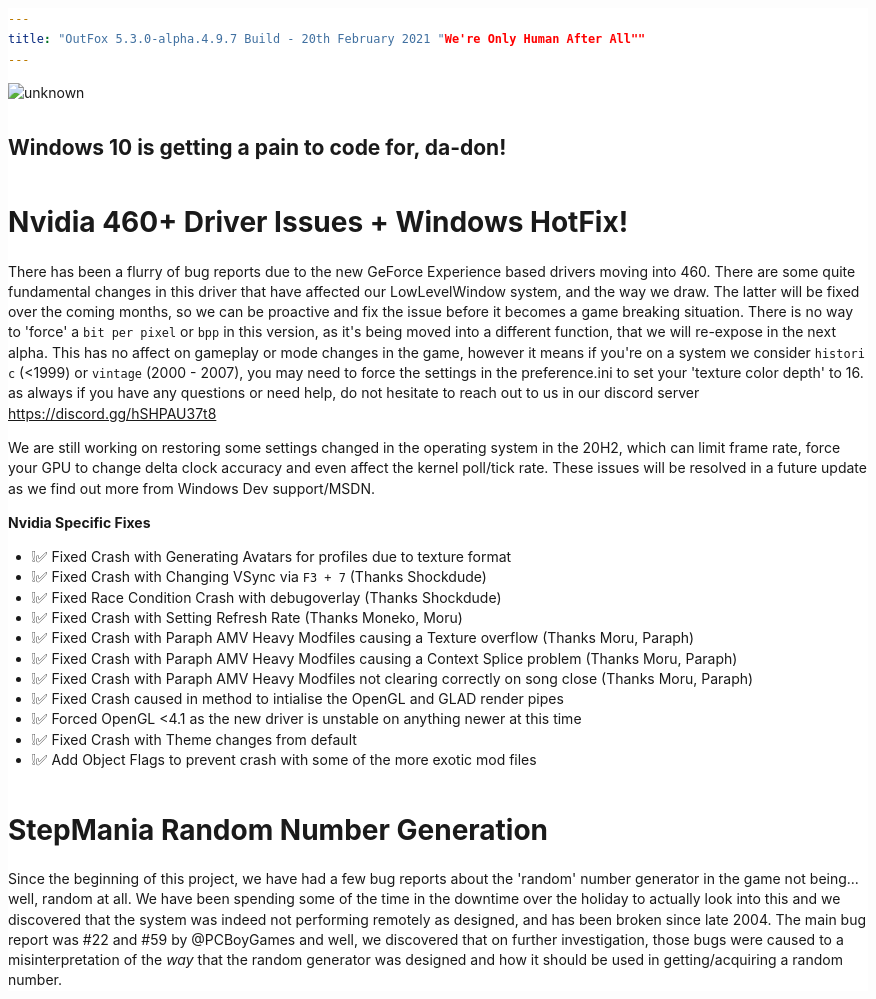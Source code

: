 ```yaml
---
title: "OutFox 5.3.0-alpha.4.9.7 Build - 20th February 2021 "We're Only Human After All""
---
```

![unknown](https://user-images.githubusercontent.com/11047768/108595302-14ab3880-7377-11eb-8d97-e64e095741c2.png)



## Windows 10 is getting a pain to code for, da-don! 
# Nvidia 460+ Driver Issues + Windows HotFix!
There has been a flurry of bug reports due to the new GeForce Experience based drivers moving into 460. There are some quite fundamental changes in this driver that have affected our LowLevelWindow system, and the way we draw. The latter will be fixed over the coming months, so we can be proactive and fix the issue before it becomes a game breaking situation. There is no way to 'force' a ``bit per pixel`` or ``bpp`` in this version, as it's being moved into a different function, that we will re-expose in the next alpha. This has no affect on gameplay or mode changes in the game, however it means if you're on a system we consider ``historic`` (<1999) or ``vintage`` (2000 - 2007), you may need to force the settings in the preference.ini to set your 'texture color depth' to 16. as always if you have any questions or need help, do not hesitate to reach out to us in our discord server https://discord.gg/hSHPAU37t8

We are still working on restoring some settings changed in the operating system in the 20H2, which can limit frame rate, force your GPU to change delta clock accuracy and even affect the kernel poll/tick rate. These issues will be resolved in a future update as we find out more from Windows Dev support/MSDN.

**Nvidia Specific Fixes**
* ❕✅ Fixed Crash with Generating Avatars for profiles due to texture format
* ❕✅ Fixed Crash with Changing VSync via ``F3 + 7`` (Thanks Shockdude)
* ❕✅ Fixed Race Condition Crash with debugoverlay (Thanks Shockdude)
* ❕✅ Fixed Crash with Setting Refresh Rate (Thanks Moneko, Moru)
* ❕✅ Fixed Crash with Paraph AMV Heavy Modfiles causing a Texture overflow (Thanks Moru, Paraph)
* ❕✅ Fixed Crash with Paraph AMV Heavy Modfiles causing a Context Splice problem (Thanks Moru, Paraph)
* ❕✅ Fixed Crash with Paraph AMV Heavy Modfiles not clearing correctly on song close (Thanks Moru, Paraph)
* ❕✅ Fixed Crash caused in method to intialise the OpenGL and GLAD render pipes
* ❕✅ Forced OpenGL <4.1 as the new driver is unstable on anything newer at this time
* ❕✅ Fixed Crash with Theme changes from default
* ❕✅ Add Object Flags to prevent crash with some of the more exotic mod files

# StepMania Random Number Generation
Since the beginning of this project, we have had a few bug reports about the 'random' number generator in the game not being... well, random at all. We have been spending some of the time in the downtime over the holiday to actually look into this and we discovered that the system was indeed not performing remotely as designed, and has been broken since late 2004. The main bug report was #22 and #59 by @PCBoyGames and well, we discovered that on further investigation, those bugs were caused to a misinterpretation of the _way_ that the random generator was designed and how it should be used in getting/acquiring a random number.
